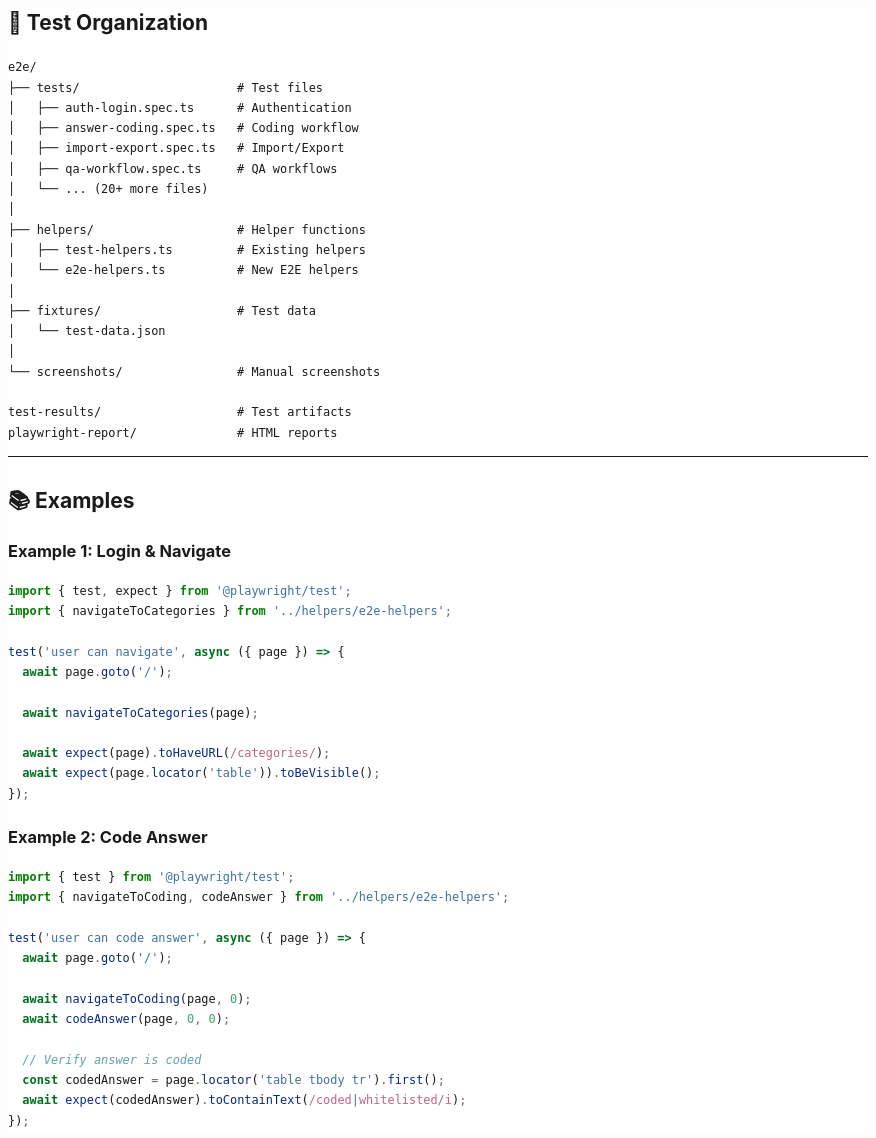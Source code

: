 
## 🎯 Test Organization

```
e2e/
├── tests/                      # Test files
│   ├── auth-login.spec.ts      # Authentication
│   ├── answer-coding.spec.ts   # Coding workflow
│   ├── import-export.spec.ts   # Import/Export
│   ├── qa-workflow.spec.ts     # QA workflows
│   └── ... (20+ more files)
│
├── helpers/                    # Helper functions
│   ├── test-helpers.ts         # Existing helpers
│   └── e2e-helpers.ts          # New E2E helpers
│
├── fixtures/                   # Test data
│   └── test-data.json
│
└── screenshots/                # Manual screenshots

test-results/                   # Test artifacts
playwright-report/              # HTML reports
```

---

## 📚 Examples

### Example 1: Login & Navigate

```typescript
import { test, expect } from '@playwright/test';
import { navigateToCategories } from '../helpers/e2e-helpers';

test('user can navigate', async ({ page }) => {
  await page.goto('/');

  await navigateToCategories(page);

  await expect(page).toHaveURL(/categories/);
  await expect(page.locator('table')).toBeVisible();
});
```

### Example 2: Code Answer

```typescript
import { test } from '@playwright/test';
import { navigateToCoding, codeAnswer } from '../helpers/e2e-helpers';

test('user can code answer', async ({ page }) => {
  await page.goto('/');

  await navigateToCoding(page, 0);
  await codeAnswer(page, 0, 0);

  // Verify answer is coded
  const codedAnswer = page.locator('table tbody tr').first();
  await expect(codedAnswer).toContainText(/coded|whitelisted/i);
});
```
